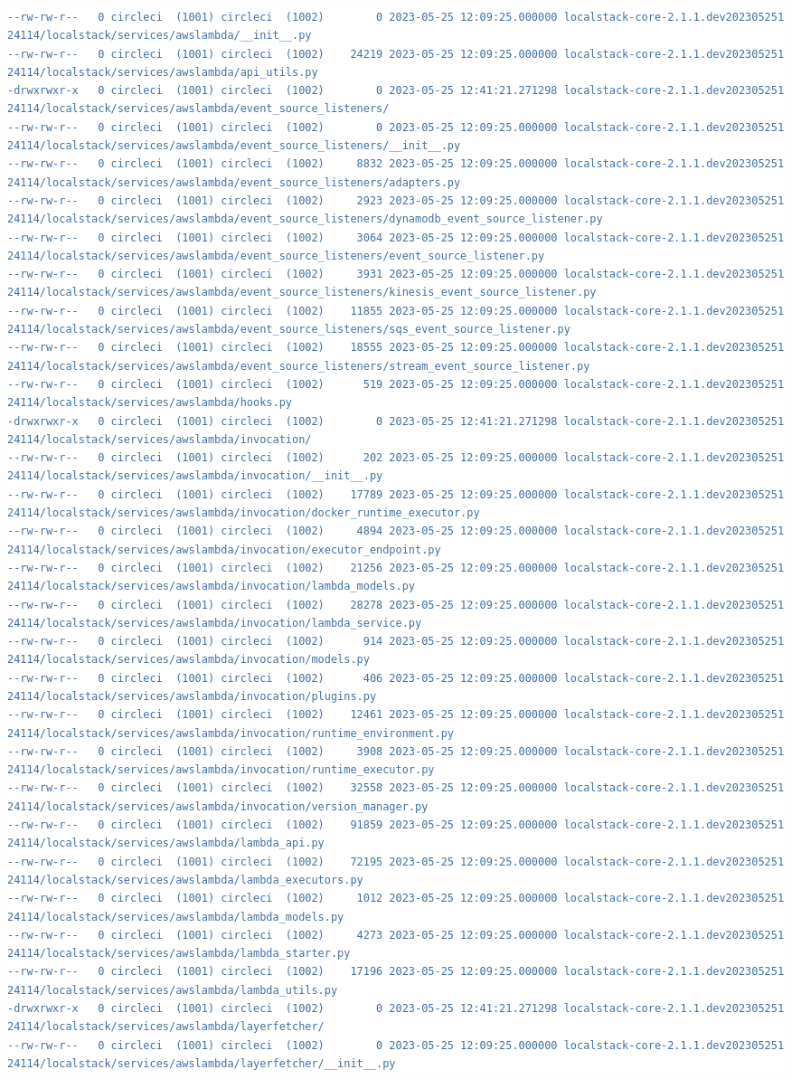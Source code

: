 ```diff
--rw-rw-r--   0 circleci  (1001) circleci  (1002)        0 2023-05-25 12:09:25.000000 localstack-core-2.1.1.dev20230525124114/localstack/services/awslambda/__init__.py
--rw-rw-r--   0 circleci  (1001) circleci  (1002)    24219 2023-05-25 12:09:25.000000 localstack-core-2.1.1.dev20230525124114/localstack/services/awslambda/api_utils.py
-drwxrwxr-x   0 circleci  (1001) circleci  (1002)        0 2023-05-25 12:41:21.271298 localstack-core-2.1.1.dev20230525124114/localstack/services/awslambda/event_source_listeners/
--rw-rw-r--   0 circleci  (1001) circleci  (1002)        0 2023-05-25 12:09:25.000000 localstack-core-2.1.1.dev20230525124114/localstack/services/awslambda/event_source_listeners/__init__.py
--rw-rw-r--   0 circleci  (1001) circleci  (1002)     8832 2023-05-25 12:09:25.000000 localstack-core-2.1.1.dev20230525124114/localstack/services/awslambda/event_source_listeners/adapters.py
--rw-rw-r--   0 circleci  (1001) circleci  (1002)     2923 2023-05-25 12:09:25.000000 localstack-core-2.1.1.dev20230525124114/localstack/services/awslambda/event_source_listeners/dynamodb_event_source_listener.py
--rw-rw-r--   0 circleci  (1001) circleci  (1002)     3064 2023-05-25 12:09:25.000000 localstack-core-2.1.1.dev20230525124114/localstack/services/awslambda/event_source_listeners/event_source_listener.py
--rw-rw-r--   0 circleci  (1001) circleci  (1002)     3931 2023-05-25 12:09:25.000000 localstack-core-2.1.1.dev20230525124114/localstack/services/awslambda/event_source_listeners/kinesis_event_source_listener.py
--rw-rw-r--   0 circleci  (1001) circleci  (1002)    11855 2023-05-25 12:09:25.000000 localstack-core-2.1.1.dev20230525124114/localstack/services/awslambda/event_source_listeners/sqs_event_source_listener.py
--rw-rw-r--   0 circleci  (1001) circleci  (1002)    18555 2023-05-25 12:09:25.000000 localstack-core-2.1.1.dev20230525124114/localstack/services/awslambda/event_source_listeners/stream_event_source_listener.py
--rw-rw-r--   0 circleci  (1001) circleci  (1002)      519 2023-05-25 12:09:25.000000 localstack-core-2.1.1.dev20230525124114/localstack/services/awslambda/hooks.py
-drwxrwxr-x   0 circleci  (1001) circleci  (1002)        0 2023-05-25 12:41:21.271298 localstack-core-2.1.1.dev20230525124114/localstack/services/awslambda/invocation/
--rw-rw-r--   0 circleci  (1001) circleci  (1002)      202 2023-05-25 12:09:25.000000 localstack-core-2.1.1.dev20230525124114/localstack/services/awslambda/invocation/__init__.py
--rw-rw-r--   0 circleci  (1001) circleci  (1002)    17789 2023-05-25 12:09:25.000000 localstack-core-2.1.1.dev20230525124114/localstack/services/awslambda/invocation/docker_runtime_executor.py
--rw-rw-r--   0 circleci  (1001) circleci  (1002)     4894 2023-05-25 12:09:25.000000 localstack-core-2.1.1.dev20230525124114/localstack/services/awslambda/invocation/executor_endpoint.py
--rw-rw-r--   0 circleci  (1001) circleci  (1002)    21256 2023-05-25 12:09:25.000000 localstack-core-2.1.1.dev20230525124114/localstack/services/awslambda/invocation/lambda_models.py
--rw-rw-r--   0 circleci  (1001) circleci  (1002)    28278 2023-05-25 12:09:25.000000 localstack-core-2.1.1.dev20230525124114/localstack/services/awslambda/invocation/lambda_service.py
--rw-rw-r--   0 circleci  (1001) circleci  (1002)      914 2023-05-25 12:09:25.000000 localstack-core-2.1.1.dev20230525124114/localstack/services/awslambda/invocation/models.py
--rw-rw-r--   0 circleci  (1001) circleci  (1002)      406 2023-05-25 12:09:25.000000 localstack-core-2.1.1.dev20230525124114/localstack/services/awslambda/invocation/plugins.py
--rw-rw-r--   0 circleci  (1001) circleci  (1002)    12461 2023-05-25 12:09:25.000000 localstack-core-2.1.1.dev20230525124114/localstack/services/awslambda/invocation/runtime_environment.py
--rw-rw-r--   0 circleci  (1001) circleci  (1002)     3908 2023-05-25 12:09:25.000000 localstack-core-2.1.1.dev20230525124114/localstack/services/awslambda/invocation/runtime_executor.py
--rw-rw-r--   0 circleci  (1001) circleci  (1002)    32558 2023-05-25 12:09:25.000000 localstack-core-2.1.1.dev20230525124114/localstack/services/awslambda/invocation/version_manager.py
--rw-rw-r--   0 circleci  (1001) circleci  (1002)    91859 2023-05-25 12:09:25.000000 localstack-core-2.1.1.dev20230525124114/localstack/services/awslambda/lambda_api.py
--rw-rw-r--   0 circleci  (1001) circleci  (1002)    72195 2023-05-25 12:09:25.000000 localstack-core-2.1.1.dev20230525124114/localstack/services/awslambda/lambda_executors.py
--rw-rw-r--   0 circleci  (1001) circleci  (1002)     1012 2023-05-25 12:09:25.000000 localstack-core-2.1.1.dev20230525124114/localstack/services/awslambda/lambda_models.py
--rw-rw-r--   0 circleci  (1001) circleci  (1002)     4273 2023-05-25 12:09:25.000000 localstack-core-2.1.1.dev20230525124114/localstack/services/awslambda/lambda_starter.py
--rw-rw-r--   0 circleci  (1001) circleci  (1002)    17196 2023-05-25 12:09:25.000000 localstack-core-2.1.1.dev20230525124114/localstack/services/awslambda/lambda_utils.py
-drwxrwxr-x   0 circleci  (1001) circleci  (1002)        0 2023-05-25 12:41:21.271298 localstack-core-2.1.1.dev20230525124114/localstack/services/awslambda/layerfetcher/
--rw-rw-r--   0 circleci  (1001) circleci  (1002)        0 2023-05-25 12:09:25.000000 localstack-core-2.1.1.dev20230525124114/localstack/services/awslambda/layerfetcher/__init__.py
```